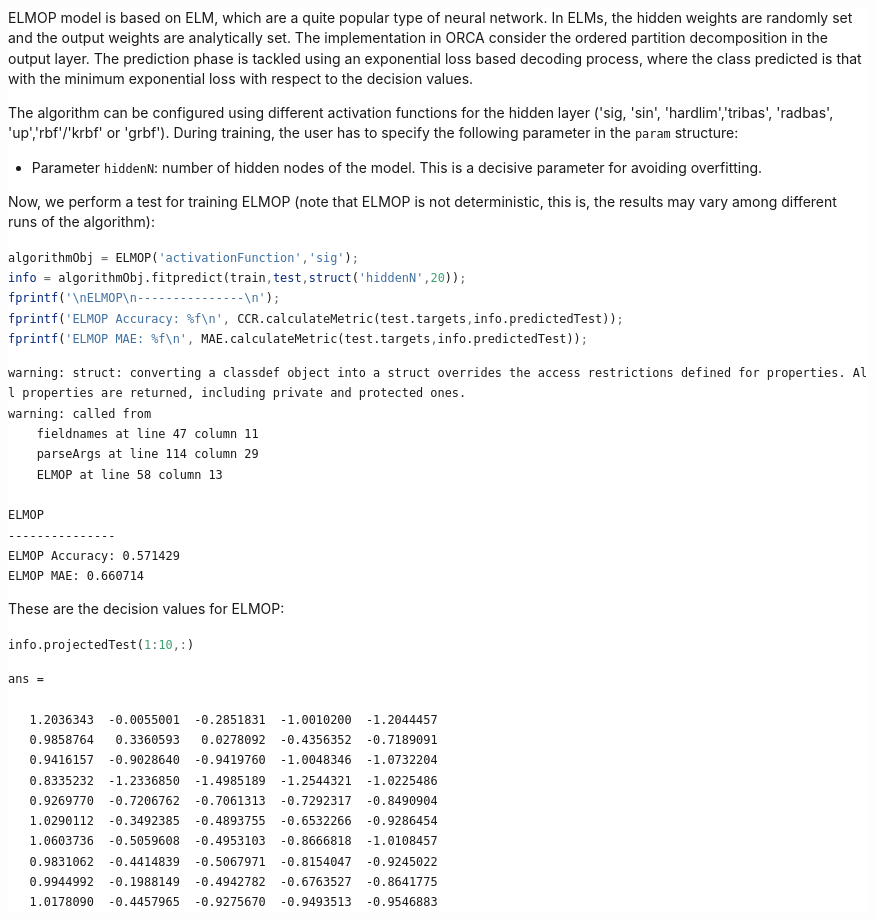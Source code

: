 ELMOP model is based on ELM, which are a quite popular type of neural network. In ELMs, the hidden weights are randomly set and the output weights are analytically set. The implementation in ORCA consider the ordered partition decomposition in the output layer. The prediction phase is tackled using an exponential loss based decoding process, where the class predicted is that with the minimum exponential loss with respect to the decision values.

The algorithm can be configured using different activation functions for the hidden layer ('sig, 'sin', 'hardlim','tribas', 'radbas', 'up','rbf'/'krbf' or 'grbf'). During training, the user has to specify the following parameter in the `param` structure:
- Parameter `hiddenN`: number of hidden nodes of the model. This is a decisive parameter for avoiding overfitting.

Now, we perform a test for training ELMOP (note that ELMOP is not deterministic, this is, the results may vary among different runs of the algorithm):


```octave
algorithmObj = ELMOP('activationFunction','sig');
info = algorithmObj.fitpredict(train,test,struct('hiddenN',20));
fprintf('\nELMOP\n---------------\n');
fprintf('ELMOP Accuracy: %f\n', CCR.calculateMetric(test.targets,info.predictedTest));
fprintf('ELMOP MAE: %f\n', MAE.calculateMetric(test.targets,info.predictedTest));
```

    warning: struct: converting a classdef object into a struct overrides the access restrictions defined for properties. All properties are returned, including private and protected ones.
    warning: called from
        fieldnames at line 47 column 11
        parseArgs at line 114 column 29
        ELMOP at line 58 column 13
    
    ELMOP
    ---------------
    ELMOP Accuracy: 0.571429
    ELMOP MAE: 0.660714


These are the decision values for ELMOP:


```octave
info.projectedTest(1:10,:)
```

    ans =
    
       1.2036343  -0.0055001  -0.2851831  -1.0010200  -1.2044457
       0.9858764   0.3360593   0.0278092  -0.4356352  -0.7189091
       0.9416157  -0.9028640  -0.9419760  -1.0048346  -1.0732204
       0.8335232  -1.2336850  -1.4985189  -1.2544321  -1.0225486
       0.9269770  -0.7206762  -0.7061313  -0.7292317  -0.8490904
       1.0290112  -0.3492385  -0.4893755  -0.6532266  -0.9286454
       1.0603736  -0.5059608  -0.4953103  -0.8666818  -1.0108457
       0.9831062  -0.4414839  -0.5067971  -0.8154047  -0.9245022
       0.9944992  -0.1988149  -0.4942782  -0.6763527  -0.8641775
       1.0178090  -0.4457965  -0.9275670  -0.9493513  -0.9546883
    
